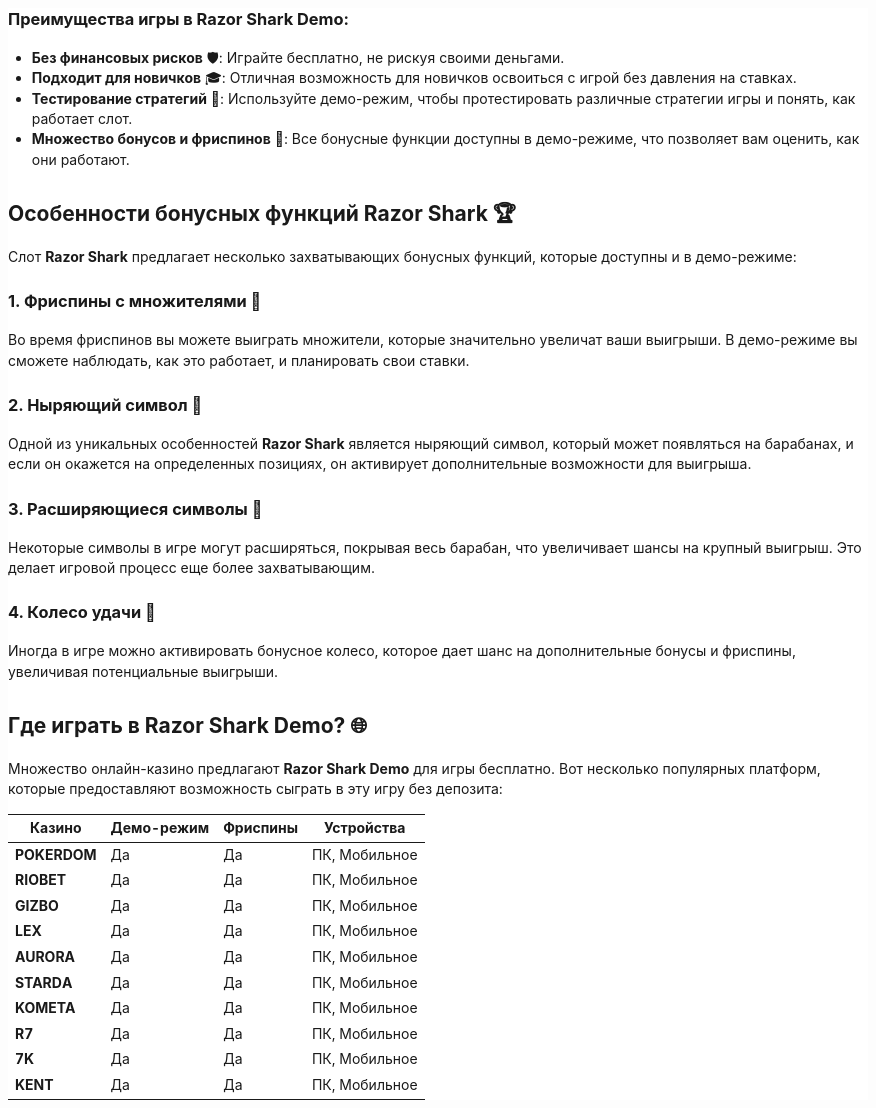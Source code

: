 ### Преимущества игры в **Razor Shark Demo**:
- **Без финансовых рисков** 🛡️: Играйте бесплатно, не рискуя своими деньгами.
- **Подходит для новичков** 🎓: Отличная возможность для новичков освоиться с игрой без давления на ставках.
- **Тестирование стратегий** 🧠: Используйте демо-режим, чтобы протестировать различные стратегии игры и понять, как работает слот.
- **Множество бонусов и фриспинов** 🎉: Все бонусные функции доступны в демо-режиме, что позволяет вам оценить, как они работают.

## Особенности бонусных функций **Razor Shark** 🏆

Слот **Razor Shark** предлагает несколько захватывающих бонусных функций, которые доступны и в демо-режиме:

### 1. **Фриспины с множителями** 🎰

Во время фриспинов вы можете выиграть множители, которые значительно увеличат ваши выигрыши. В демо-режиме вы сможете наблюдать, как это работает, и планировать свои ставки.

### 2. **Ныряющий символ** 🦈

Одной из уникальных особенностей **Razor Shark** является ныряющий символ, который может появляться на барабанах, и если он окажется на определенных позициях, он активирует дополнительные возможности для выигрыша.

### 3. **Расширяющиеся символы** 🌟

Некоторые символы в игре могут расширяться, покрывая весь барабан, что увеличивает шансы на крупный выигрыш. Это делает игровой процесс еще более захватывающим.

### 4. **Колесо удачи** 🎉

Иногда в игре можно активировать бонусное колесо, которое дает шанс на дополнительные бонусы и фриспины, увеличивая потенциальные выигрыши.

## Где играть в **Razor Shark Demo**? 🌐

Множество онлайн-казино предлагают **Razor Shark Demo** для игры бесплатно. Вот несколько популярных платформ, которые предоставляют возможность сыграть в эту игру без депозита:

| Казино         | Демо-режим | Фриспины      | Устройства    |
|----------------|------------|---------------|---------------|
| **POKERDOM**    | Да         | Да            | ПК, Мобильное |
| **RIOBET**      | Да         | Да            | ПК, Мобильное |
| **GIZBO**       | Да         | Да            | ПК, Мобильное |
| **LEX**         | Да         | Да            | ПК, Мобильное |
| **AURORA**      | Да         | Да            | ПК, Мобильное |
| **STARDА**      | Да         | Да            | ПК, Мобильное |
| **KOMETA**      | Да         | Да            | ПК, Мобильное |
| **R7**          | Да         | Да            | ПК, Мобильное |
| **7K**          | Да         | Да            | ПК, Мобильное |
| **KENT**        | Да         | Да            | ПК, Мобильное |

